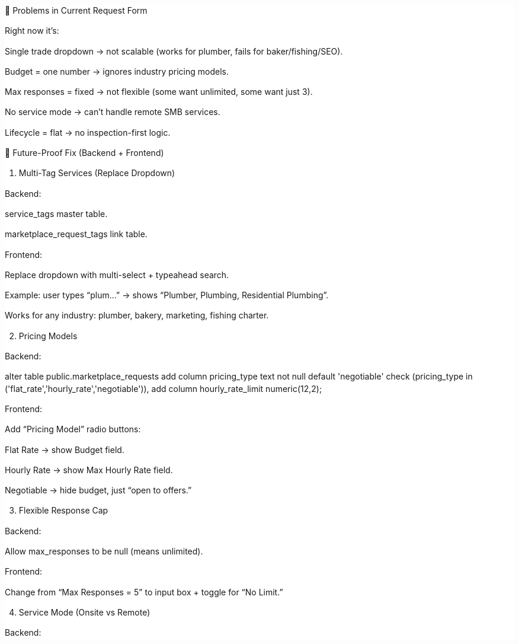 🔹 Problems in Current Request Form

Right now it’s:

Single trade dropdown → not scalable (works for plumber, fails for baker/fishing/SEO).

Budget = one number → ignores industry pricing models.

Max responses = fixed → not flexible (some want unlimited, some want just 3).

No service mode → can’t handle remote SMB services.

Lifecycle = flat → no inspection-first logic.

🔹 Future-Proof Fix (Backend + Frontend)
1. Multi-Tag Services (Replace Dropdown)

Backend:

service_tags master table.

marketplace_request_tags link table.

Frontend:

Replace dropdown with multi-select + typeahead search.

Example: user types “plum…” → shows “Plumber, Plumbing, Residential Plumbing”.

Works for any industry: plumber, bakery, marketing, fishing charter.

2. Pricing Models

Backend:

alter table public.marketplace_requests
  add column pricing_type text not null default 'negotiable'
    check (pricing_type in ('flat_rate','hourly_rate','negotiable')),
  add column hourly_rate_limit numeric(12,2);


Frontend:

Add “Pricing Model” radio buttons:

Flat Rate → show Budget field.

Hourly Rate → show Max Hourly Rate field.

Negotiable → hide budget, just “open to offers.”

3. Flexible Response Cap

Backend:

Allow max_responses to be null (means unlimited).

Frontend:

Change from “Max Responses = 5” to input box + toggle for “No Limit.”

4. Service Mode (Onsite vs Remote)

Backend:
